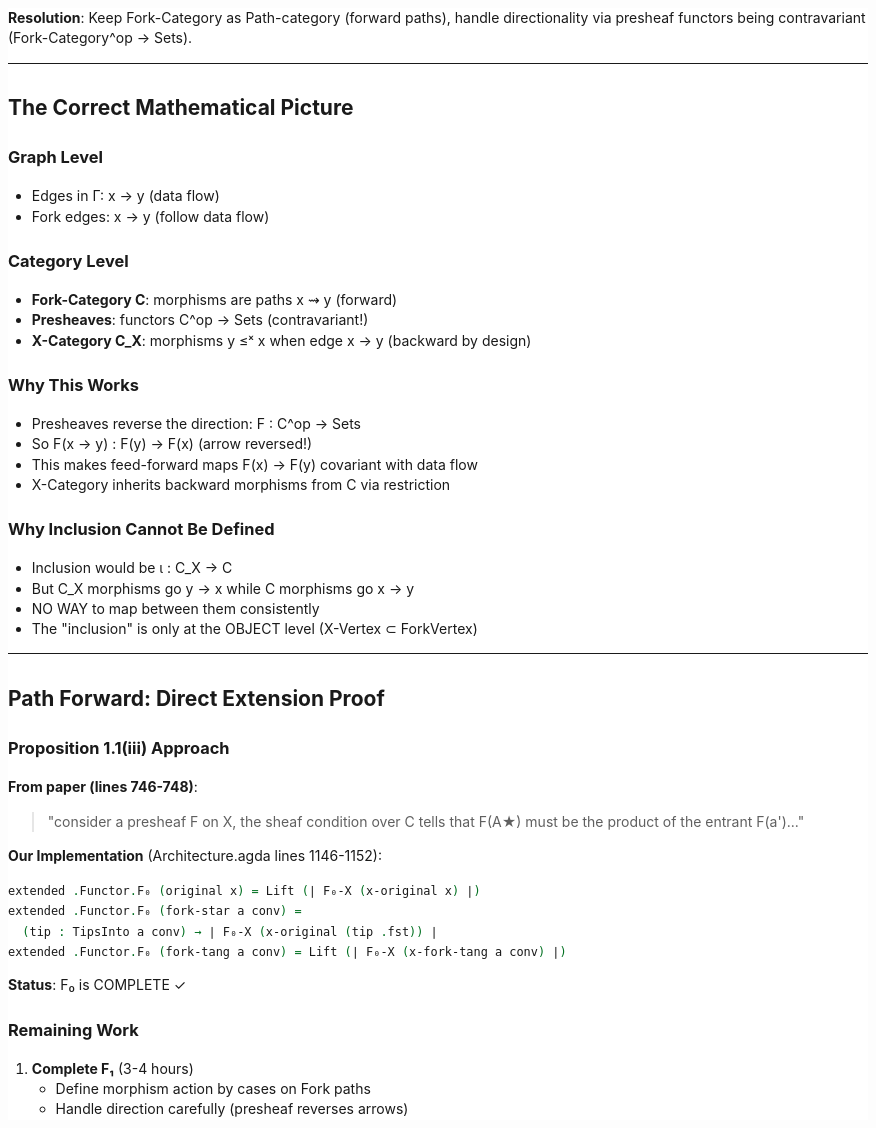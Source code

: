 **Resolution**: Keep Fork-Category as Path-category (forward paths), handle directionality via presheaf functors being contravariant (Fork-Category^op → Sets).

---

## The Correct Mathematical Picture

### Graph Level
- Edges in Γ: x → y (data flow)
- Fork edges: x → y (follow data flow)

### Category Level
- **Fork-Category C**: morphisms are paths x ⇝ y (forward)
- **Presheaves**: functors C^op → Sets (contravariant!)
- **X-Category C_X**: morphisms y ≤ˣ x when edge x → y (backward by design)

### Why This Works
- Presheaves reverse the direction: F : C^op → Sets
- So F(x → y) : F(y) → F(x) (arrow reversed!)
- This makes feed-forward maps F(x) → F(y) covariant with data flow
- X-Category inherits backward morphisms from C via restriction

### Why Inclusion Cannot Be Defined
- Inclusion would be ι : C_X → C
- But C_X morphisms go y → x while C morphisms go x → y
- NO WAY to map between them consistently
- The "inclusion" is only at the OBJECT level (X-Vertex ⊂ ForkVertex)

---

## Path Forward: Direct Extension Proof

### Proposition 1.1(iii) Approach

**From paper (lines 746-748)**:
> "consider a presheaf F on X, the sheaf condition over C tells that F(A★) must be the product of the entrant F(a')..."

**Our Implementation** (Architecture.agda lines 1146-1152):
```agda
extended .Functor.F₀ (original x) = Lift (∣ F₀-X (x-original x) ∣)
extended .Functor.F₀ (fork-star a conv) =
  (tip : TipsInto a conv) → ∣ F₀-X (x-original (tip .fst)) ∣
extended .Functor.F₀ (fork-tang a conv) = Lift (∣ F₀-X (x-fork-tang a conv) ∣)
```

**Status**: F₀ is COMPLETE ✓

### Remaining Work

1. **Complete F₁** (3-4 hours)
   - Define morphism action by cases on Fork paths
   - Handle direction carefully (presheaf reverses arrows)
